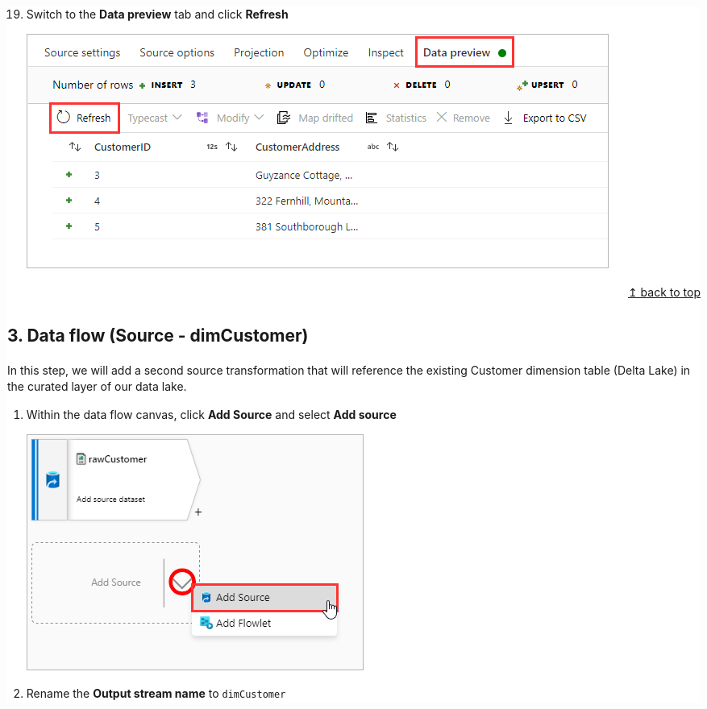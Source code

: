 19. Switch to the **Data preview** tab and click **Refresh**

    ![ALT](../images/module01c/028.png)

<div align="right"><a href="#module-01c---dimension-table-incremental-load-scd-type-2">↥ back to top</a></div>

## 3. Data flow (Source - dimCustomer)

In this step, we will add a second source transformation that will reference the existing Customer dimension table (Delta Lake) in the curated layer of our data lake.

1. Within the data flow canvas, click **Add Source** and select **Add source**

    ![ALT](../images/module01c/029.png)

2. Rename the **Output stream name** to `dimCustomer`
